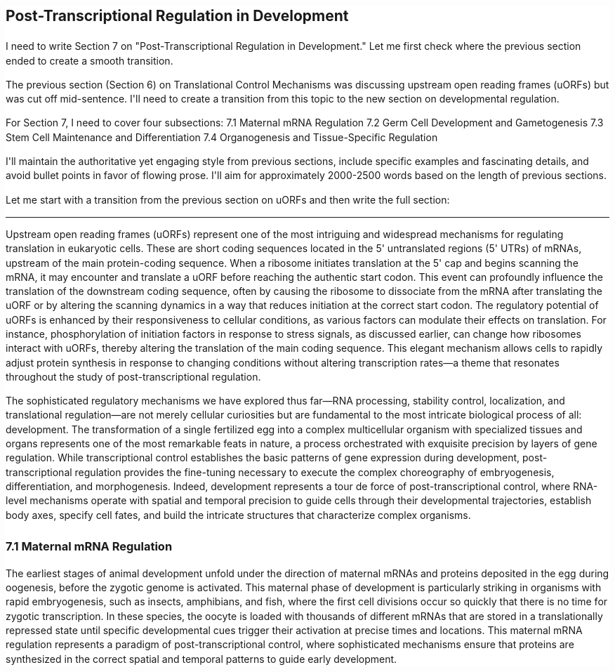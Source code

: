 ## Post-Transcriptional Regulation in Development

<think>I need to write Section 7 on "Post-Transcriptional Regulation in Development." Let me first check where the previous section ended to create a smooth transition.

The previous section (Section 6) on Translational Control Mechanisms was discussing upstream open reading frames (uORFs) but was cut off mid-sentence. I'll need to create a transition from this topic to the new section on developmental regulation.

For Section 7, I need to cover four subsections:
7.1 Maternal mRNA Regulation
7.2 Germ Cell Development and Gametogenesis
7.3 Stem Cell Maintenance and Differentiation
7.4 Organogenesis and Tissue-Specific Regulation

I'll maintain the authoritative yet engaging style from previous sections, include specific examples and fascinating details, and avoid bullet points in favor of flowing prose. I'll aim for approximately 2000-2500 words based on the length of previous sections.

Let me start with a transition from the previous section on uORFs and then write the full section:

---

Upstream open reading frames (uORFs) represent one of the most intriguing and widespread mechanisms for regulating translation in eukaryotic cells. These are short coding sequences located in the 5' untranslated regions (5' UTRs) of mRNAs, upstream of the main protein-coding sequence. When a ribosome initiates translation at the 5' cap and begins scanning the mRNA, it may encounter and translate a uORF before reaching the authentic start codon. This event can profoundly influence the translation of the downstream coding sequence, often by causing the ribosome to dissociate from the mRNA after translating the uORF or by altering the scanning dynamics in a way that reduces initiation at the correct start codon. The regulatory potential of uORFs is enhanced by their responsiveness to cellular conditions, as various factors can modulate their effects on translation. For instance, phosphorylation of initiation factors in response to stress signals, as discussed earlier, can change how ribosomes interact with uORFs, thereby altering the translation of the main coding sequence. This elegant mechanism allows cells to rapidly adjust protein synthesis in response to changing conditions without altering transcription rates—a theme that resonates throughout the study of post-transcriptional regulation.

The sophisticated regulatory mechanisms we have explored thus far—RNA processing, stability control, localization, and translational regulation—are not merely cellular curiosities but are fundamental to the most intricate biological process of all: development. The transformation of a single fertilized egg into a complex multicellular organism with specialized tissues and organs represents one of the most remarkable feats in nature, a process orchestrated with exquisite precision by layers of gene regulation. While transcriptional control establishes the basic patterns of gene expression during development, post-transcriptional regulation provides the fine-tuning necessary to execute the complex choreography of embryogenesis, differentiation, and morphogenesis. Indeed, development represents a tour de force of post-transcriptional control, where RNA-level mechanisms operate with spatial and temporal precision to guide cells through their developmental trajectories, establish body axes, specify cell fates, and build the intricate structures that characterize complex organisms.

### 7.1 Maternal mRNA Regulation

The earliest stages of animal development unfold under the direction of maternal mRNAs and proteins deposited in the egg during oogenesis, before the zygotic genome is activated. This maternal phase of development is particularly striking in organisms with rapid embryogenesis, such as insects, amphibians, and fish, where the first cell divisions occur so quickly that there is no time for zygotic transcription. In these species, the oocyte is loaded with thousands of different mRNAs that are stored in a translationally repressed state until specific developmental cues trigger their activation at precise times and locations. This maternal mRNA regulation represents a paradigm of post-transcriptional control, where sophisticated mechanisms ensure that proteins are synthesized in the correct spatial and temporal patterns to guide early development.
